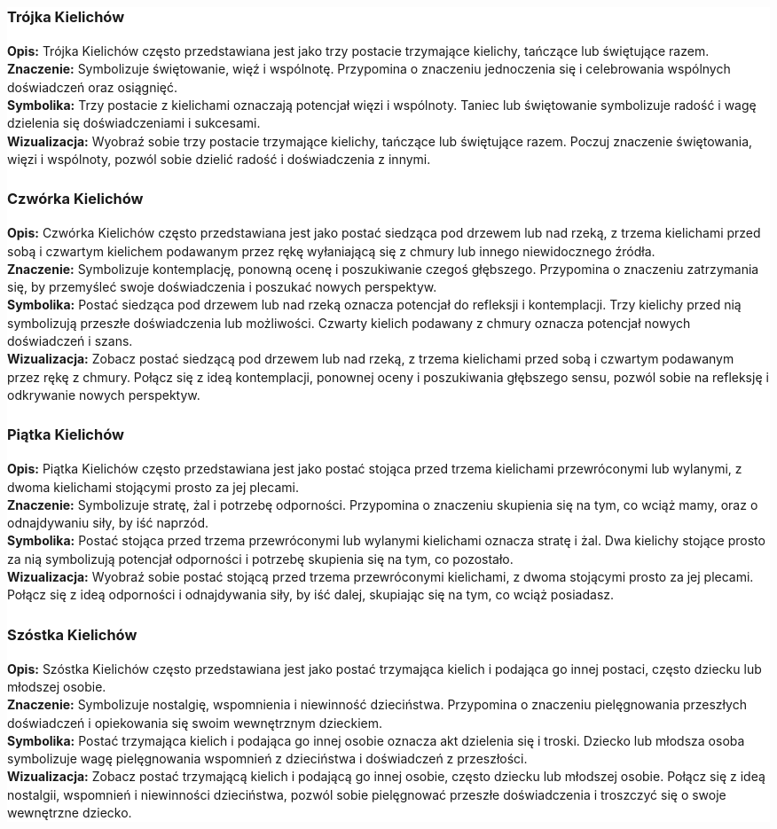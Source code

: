 ### **Trójka Kielichów**

**Opis:** Trójka Kielichów często przedstawiana jest jako trzy postacie trzymające kielichy, tańczące lub świętujące razem.  
 **Znaczenie:** Symbolizuje świętowanie, więź i wspólnotę. Przypomina o znaczeniu jednoczenia się i celebrowania wspólnych doświadczeń oraz osiągnięć.  
 **Symbolika:** Trzy postacie z kielichami oznaczają potencjał więzi i wspólnoty. Taniec lub świętowanie symbolizuje radość i wagę dzielenia się doświadczeniami i sukcesami.  
 **Wizualizacja:** Wyobraź sobie trzy postacie trzymające kielichy, tańczące lub świętujące razem. Poczuj znaczenie świętowania, więzi i wspólnoty, pozwól sobie dzielić radość i doświadczenia z innymi.

### **Czwórka Kielichów**

**Opis:** Czwórka Kielichów często przedstawiana jest jako postać siedząca pod drzewem lub nad rzeką, z trzema kielichami przed sobą i czwartym kielichem podawanym przez rękę wyłaniającą się z chmury lub innego niewidocznego źródła.  
 **Znaczenie:** Symbolizuje kontemplację, ponowną ocenę i poszukiwanie czegoś głębszego. Przypomina o znaczeniu zatrzymania się, by przemyśleć swoje doświadczenia i poszukać nowych perspektyw.  
 **Symbolika:** Postać siedząca pod drzewem lub nad rzeką oznacza potencjał do refleksji i kontemplacji. Trzy kielichy przed nią symbolizują przeszłe doświadczenia lub możliwości. Czwarty kielich podawany z chmury oznacza potencjał nowych doświadczeń i szans.  
 **Wizualizacja:** Zobacz postać siedzącą pod drzewem lub nad rzeką, z trzema kielichami przed sobą i czwartym podawanym przez rękę z chmury. Połącz się z ideą kontemplacji, ponownej oceny i poszukiwania głębszego sensu, pozwól sobie na refleksję i odkrywanie nowych perspektyw.

### **Piątka Kielichów**

**Opis:** Piątka Kielichów często przedstawiana jest jako postać stojąca przed trzema kielichami przewróconymi lub wylanymi, z dwoma kielichami stojącymi prosto za jej plecami.  
 **Znaczenie:** Symbolizuje stratę, żal i potrzebę odporności. Przypomina o znaczeniu skupienia się na tym, co wciąż mamy, oraz o odnajdywaniu siły, by iść naprzód.  
 **Symbolika:** Postać stojąca przed trzema przewróconymi lub wylanymi kielichami oznacza stratę i żal. Dwa kielichy stojące prosto za nią symbolizują potencjał odporności i potrzebę skupienia się na tym, co pozostało.  
 **Wizualizacja:** Wyobraź sobie postać stojącą przed trzema przewróconymi kielichami, z dwoma stojącymi prosto za jej plecami. Połącz się z ideą odporności i odnajdywania siły, by iść dalej, skupiając się na tym, co wciąż posiadasz.

### **Szóstka Kielichów**

**Opis:** Szóstka Kielichów często przedstawiana jest jako postać trzymająca kielich i podająca go innej postaci, często dziecku lub młodszej osobie.  
 **Znaczenie:** Symbolizuje nostalgię, wspomnienia i niewinność dzieciństwa. Przypomina o znaczeniu pielęgnowania przeszłych doświadczeń i opiekowania się swoim wewnętrznym dzieckiem.  
 **Symbolika:** Postać trzymająca kielich i podająca go innej osobie oznacza akt dzielenia się i troski. Dziecko lub młodsza osoba symbolizuje wagę pielęgnowania wspomnień z dzieciństwa i doświadczeń z przeszłości.  
 **Wizualizacja:** Zobacz postać trzymającą kielich i podającą go innej osobie, często dziecku lub młodszej osobie. Połącz się z ideą nostalgii, wspomnień i niewinności dzieciństwa, pozwól sobie pielęgnować przeszłe doświadczenia i troszczyć się o swoje wewnętrzne dziecko.
